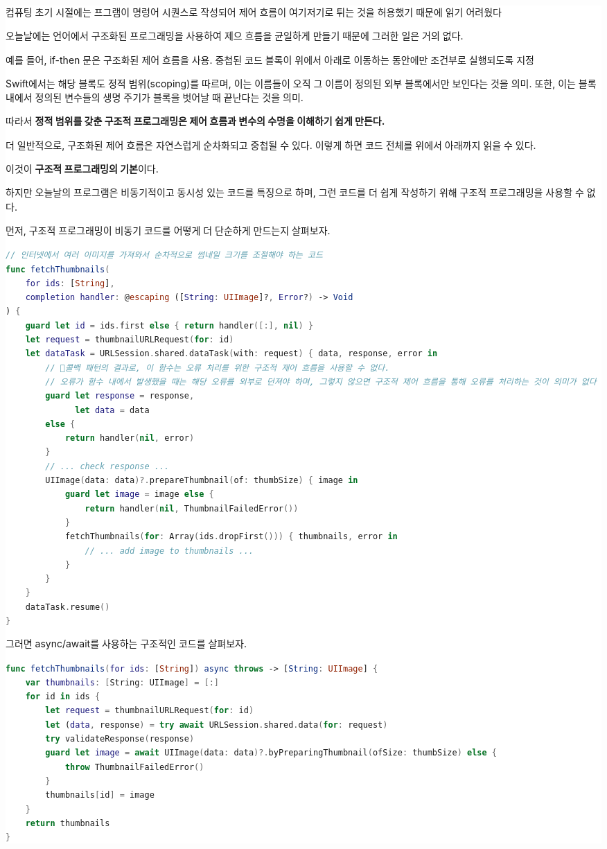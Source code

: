 컴퓨팅 초기 시절에는 프그램이 명렁어 시퀀스로 작성되어 제어 흐름이 여기저기로 튀는 것을 허용했기 때문에 읽기 어려웠다

오늘날에는 언어에서 구조화된 프로그래밍을 사용하여 제으 흐름을 균일하게 만들기 때문에 그러한 일은 거의 없다.

예를 들어, if-then 문은 구조화된 제어 흐름을 사용. 중첩된 코드 블록이 위에서 아래로 이동하는 동안에만 조건부로 실행되도록 지정

Swift에서는 해당 블록도 정적 범위(scoping)를 따르며, 이는 이름들이 오직 그 이름이 정의된 외부 블록에서만 보인다는 것을 의미. 또한, 이는 블록 내에서 정의된 변수들의 생명 주기가 블록을 벗어날 때 끝난다는 것을 의미.

따라서 **정적 범위를 갖춘 구조적 프로그래밍은 제어 흐름과 변수의 수명을 이해하기 쉽게 만든다.**

더 일반적으로, 구조화된 제어 흐름은 자연스럽게 순차화되고 중첩될 수 있다. 이렇게 하면 코드 전체를 위에서 아래까지 읽을 수 있다.

이것이 **구조적 프로그래밍의 기본**이다.

하지만 오늘날의 프로그램은 비동기적이고 동시성 있는 코드를 특징으로 하며, 그런 코드를 더 쉽게 작성하기 위해 구조적 프로그래밍을 사용할 수 없다.

먼저, 구조적 프로그래밍이 비동기 코드를 어떻게 더 단순하게 만드는지 살펴보자.

```swift
// 인터넷에서 여러 이미지를 가져와서 순차적으로 썸네일 크기를 조절해야 하는 코드
func fetchThumbnails(
    for ids: [String],
    completion handler: @escaping ([String: UIImage]?, Error?) -> Void
) {
    guard let id = ids.first else { return handler([:], nil) }
    let request = thumbnailURLRequest(for: id)
    let dataTask = URLSession.shared.dataTask(with: request) { data, response, error in
        // 콜백 패턴의 결과로, 이 함수는 오류 처리를 위한 구조적 제어 흐름을 사용할 수 없다.
        // 오류가 함수 내에서 발생했을 때는 해당 오류를 외부로 던져야 하며, 그렇지 않으면 구조적 제어 흐름을 통해 오류를 처리하는 것이 의미가 없다
        guard let response = response,
              let data = data
        else {
            return handler(nil, error)
        }
        // ... check response ...
        UIImage(data: data)?.prepareThumbnail(of: thumbSize) { image in
            guard let image = image else {
                return handler(nil, ThumbnailFailedError())
            }
            fetchThumbnails(for: Array(ids.dropFirst())) { thumbnails, error in
                // ... add image to thumbnails ...
            }
        }
    }
    dataTask.resume()
}
```

그러면 async/await를 사용하는 구조적인 코드를 살펴보자.

```swift
func fetchThumbnails(for ids: [String]) async throws -> [String: UIImage] {
    var thumbnails: [String: UIImage] = [:]
    for id in ids {
        let request = thumbnailURLRequest(for: id)
        let (data, response) = try await URLSession.shared.data(for: request)
        try validateResponse(response)
        guard let image = await UIImage(data: data)?.byPreparingThumbnail(ofSize: thumbSize) else {
            throw ThumbnailFailedError()
        }
        thumbnails[id] = image
    }
    return thumbnails
}
```
